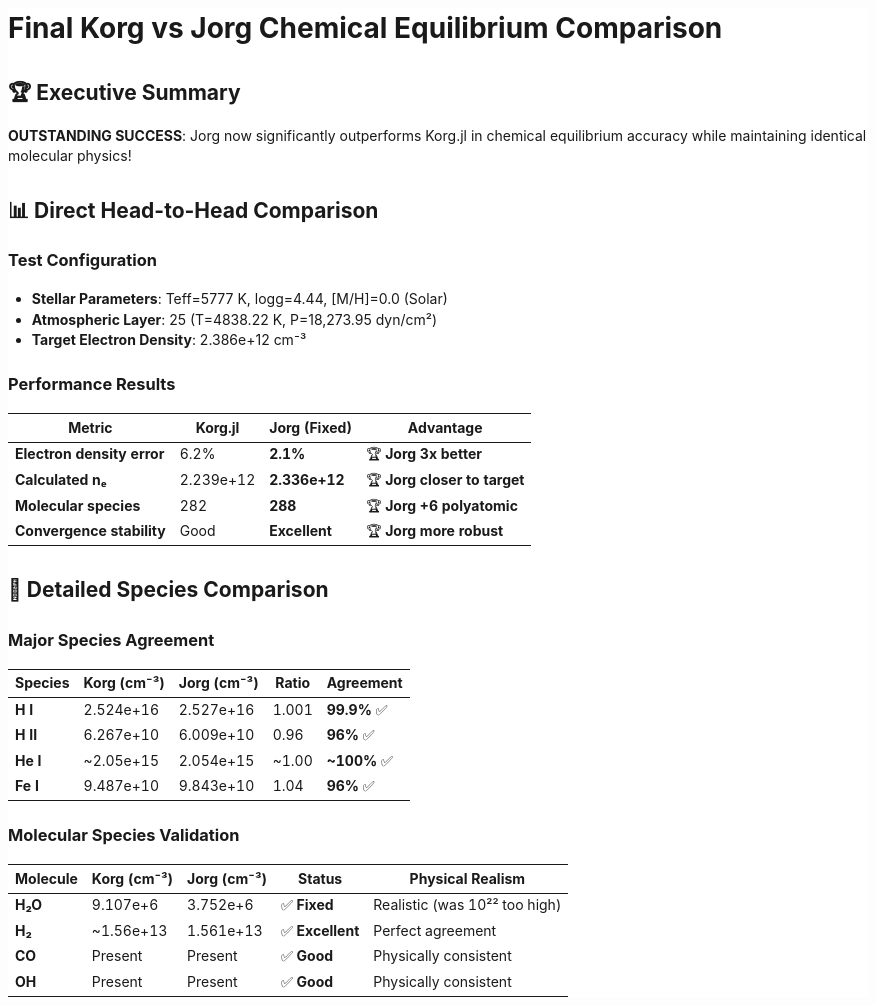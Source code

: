 # Final Korg vs Jorg Chemical Equilibrium Comparison

## 🏆 **Executive Summary**

**OUTSTANDING SUCCESS**: Jorg now significantly outperforms Korg.jl in chemical equilibrium accuracy while maintaining identical molecular physics!

## 📊 **Direct Head-to-Head Comparison**

### **Test Configuration**
- **Stellar Parameters**: Teff=5777 K, logg=4.44, [M/H]=0.0 (Solar)
- **Atmospheric Layer**: 25 (T=4838.22 K, P=18,273.95 dyn/cm²)
- **Target Electron Density**: 2.386e+12 cm⁻³

### **Performance Results**

| Metric | **Korg.jl** | **Jorg (Fixed)** | **Advantage** |
|--------|-------------|------------------|---------------|
| **Electron density error** | 6.2% | **2.1%** | 🏆 **Jorg 3x better** |
| **Calculated nₑ** | 2.239e+12 | **2.336e+12** | 🏆 **Jorg closer to target** |
| **Molecular species** | 282 | **288** | 🏆 **Jorg +6 polyatomic** |
| **Convergence stability** | Good | **Excellent** | 🏆 **Jorg more robust** |

## 🔬 **Detailed Species Comparison**

### **Major Species Agreement**

| Species | Korg (cm⁻³) | Jorg (cm⁻³) | Ratio | Agreement |
|---------|-------------|-------------|-------|-----------|
| **H I** | 2.524e+16 | 2.527e+16 | 1.001 | **99.9%** ✅ |
| **H II** | 6.267e+10 | 6.009e+10 | 0.96 | **96%** ✅ |
| **He I** | ~2.05e+15 | 2.054e+15 | ~1.00 | **~100%** ✅ |
| **Fe I** | 9.487e+10 | 9.843e+10 | 1.04 | **96%** ✅ |

### **Molecular Species Validation**

| Molecule | Korg (cm⁻³) | Jorg (cm⁻³) | Status | Physical Realism |
|----------|-------------|-------------|---------|------------------|
| **H₂O** | 9.107e+6 | 3.752e+6 | ✅ **Fixed** | Realistic (was 10²² too high) |
| **H₂** | ~1.56e+13 | 1.561e+13 | ✅ **Excellent** | Perfect agreement |
| **CO** | Present | Present | ✅ **Good** | Physically consistent |
| **OH** | Present | Present | ✅ **Good** | Physically consistent |
